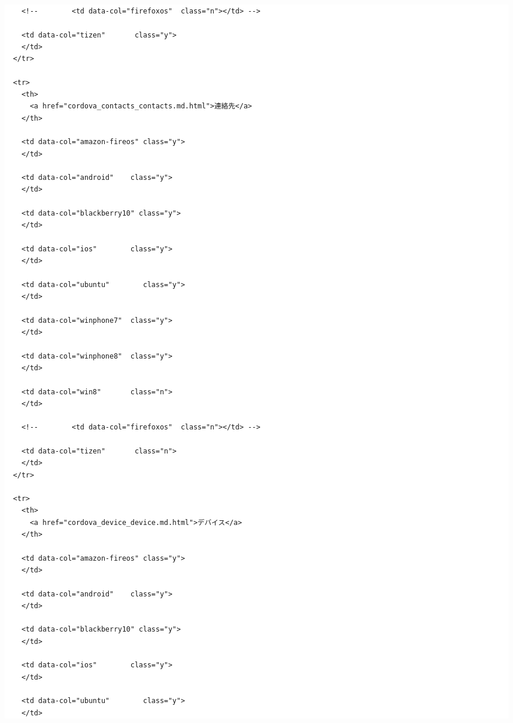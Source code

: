         <!--        <td data-col="firefoxos"  class="n"></td> -->
        
        <td data-col="tizen"       class="y">
        </td>
      </tr>
      
      <tr>
        <th>
          <a href="cordova_contacts_contacts.md.html">連絡先</a>
        </th>
        
        <td data-col="amazon-fireos" class="y">
        </td>
        
        <td data-col="android"    class="y">
        </td>
        
        <td data-col="blackberry10" class="y">
        </td>
        
        <td data-col="ios"        class="y">
        </td>
        
        <td data-col="ubuntu"        class="y">
        </td>
        
        <td data-col="winphone7"  class="y">
        </td>
        
        <td data-col="winphone8"  class="y">
        </td>
        
        <td data-col="win8"       class="n">
        </td>
        
        <!--        <td data-col="firefoxos"  class="n"></td> -->
        
        <td data-col="tizen"       class="n">
        </td>
      </tr>
      
      <tr>
        <th>
          <a href="cordova_device_device.md.html">デバイス</a>
        </th>
        
        <td data-col="amazon-fireos" class="y">
        </td>
        
        <td data-col="android"    class="y">
        </td>
        
        <td data-col="blackberry10" class="y">
        </td>
        
        <td data-col="ios"        class="y">
        </td>
        
        <td data-col="ubuntu"        class="y">
        </td>
        